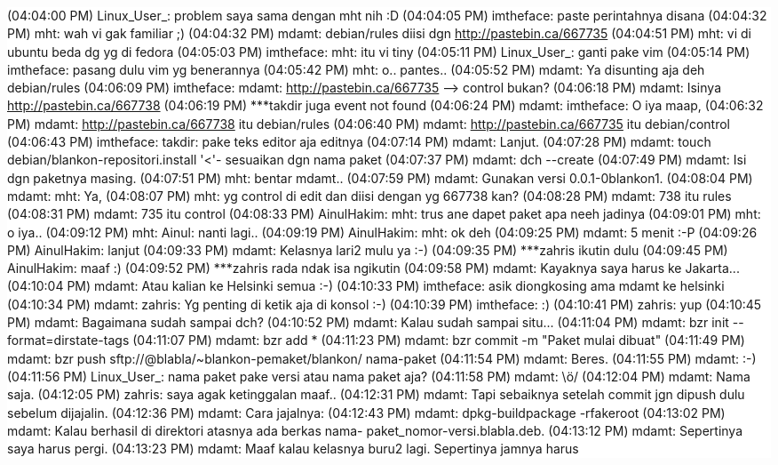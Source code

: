 (04:04:00 PM) Linux_User_: problem saya sama dengan mht nih :D
(04:04:05 PM) imtheface: paste perintahnya disana
(04:04:32 PM) mht: wah vi gak familiar ;)
(04:04:32 PM) mdamt: debian/rules diisi dgn http://pastebin.ca/667735
(04:04:51 PM) mht: vi di ubuntu beda dg yg di fedora
(04:05:03 PM) imtheface: mht: itu vi tiny
(04:05:11 PM) Linux_User_: ganti pake vim
(04:05:14 PM) imtheface: pasang dulu vim yg benerannya
(04:05:42 PM) mht: o.. pantes..
(04:05:52 PM) mdamt: Ya disunting aja deh debian/rules
(04:06:09 PM) imtheface: mdamt: http://pastebin.ca/667735 --> control bukan?
(04:06:18 PM) mdamt: Isinya http://pastebin.ca/667738
(04:06:19 PM) \*\*\*takdir juga event not found
(04:06:24 PM) mdamt: imtheface: O iya maap,
(04:06:32 PM) mdamt: http://pastebin.ca/667738 itu debian/rules
(04:06:40 PM) mdamt: http://pastebin.ca/667735 itu debian/control
(04:06:43 PM) imtheface: takdir: pake teks editor aja editnya
(04:07:14 PM) mdamt: Lanjut.
(04:07:28 PM) mdamt: touch debian/blankon-repositori.install '<'- sesuaikan dgn nama paket
(04:07:37 PM) mdamt: dch --create
(04:07:49 PM) mdamt: Isi dgn paketnya masing.
(04:07:51 PM) mht: bentar mdamt..
(04:07:59 PM) mdamt: Gunakan versi 0.0.1-0blankon1.
(04:08:04 PM) mdamt: mht: Ya,
(04:08:07 PM) mht: yg control di edit dan diisi dengan yg 667738 kan?
(04:08:28 PM) mdamt: 738 itu rules
(04:08:31 PM) mdamt: 735 itu control
(04:08:33 PM) AinulHakim: mht: trus ane dapet paket apa neeh jadinya
(04:09:01 PM) mht: o iya..
(04:09:12 PM) mht: Ainul: nanti lagi..
(04:09:19 PM) AinulHakim: mht:  ok deh
(04:09:25 PM) mdamt: 5 menit :-P
(04:09:26 PM) AinulHakim: lanjut
(04:09:33 PM) mdamt: Kelasnya lari2 mulu ya :-)
(04:09:35 PM) \*\*\*zahris ikutin dulu
(04:09:45 PM) AinulHakim: maaf :)
(04:09:52 PM) \*\*\*zahris rada ndak isa ngikutin
(04:09:58 PM) mdamt: Kayaknya saya harus ke Jakarta...
(04:10:04 PM) mdamt: Atau kalian ke Helsinki semua :-)
(04:10:33 PM) imtheface: asik diongkosing ama mdamt ke helsinki
(04:10:34 PM) mdamt: zahris: Yg penting di ketik aja di konsol :-)
(04:10:39 PM) imtheface: :)
(04:10:41 PM) zahris: yup
(04:10:45 PM) mdamt: Bagaimana sudah sampai dch?
(04:10:52 PM) mdamt: Kalau sudah sampai situ...
(04:11:04 PM) mdamt: bzr init --format=dirstate-tags
(04:11:07 PM) mdamt: bzr add *
(04:11:23 PM) mdamt: bzr commit -m "Paket <nama paket> mulai dibuat"
(04:11:49 PM) mdamt: bzr push sftp://<akun>@blabla/~blankon-pemaket/blankon/
nama-paket
(04:11:54 PM) mdamt: Beres.
(04:11:55 PM) mdamt: :-)
(04:11:56 PM) Linux_User_: nama paket pake versi atau nama paket aja?
(04:11:58 PM) mdamt: \ö/
(04:12:04 PM) mdamt: Nama saja.
(04:12:05 PM) zahris: saya agak ketinggalan maaf..
(04:12:31 PM) mdamt: Tapi sebaiknya setelah commit jgn dipush dulu sebelum
dijajalin.
(04:12:36 PM) mdamt: Cara jajalnya:
(04:12:43 PM) mdamt: dpkg-buildpackage -rfakeroot
(04:13:02 PM) mdamt: Kalau berhasil di direktori atasnya ada berkas nama-
paket_nomor-versi.blabla.deb.
(04:13:12 PM) mdamt: Sepertinya saya harus pergi.
(04:13:23 PM) mdamt: Maaf kalau kelasnya buru2 lagi. Sepertinya jamnya harus